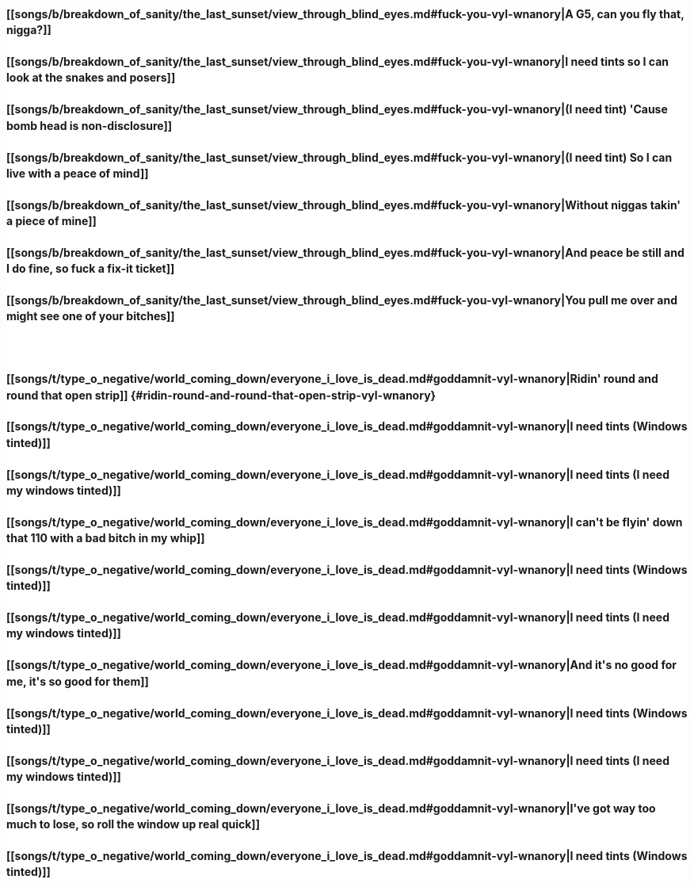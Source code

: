 #### [[songs/b/breakdown_of_sanity/the_last_sunset/view_through_blind_eyes.md#fuck-you-vyl-wnanory|A G5, can you fly that, nigga?]]
#### [[songs/b/breakdown_of_sanity/the_last_sunset/view_through_blind_eyes.md#fuck-you-vyl-wnanory|I need tints so I can look at the snakes and posers]]
#### [[songs/b/breakdown_of_sanity/the_last_sunset/view_through_blind_eyes.md#fuck-you-vyl-wnanory|(I need tint) 'Cause bomb head is non-disclosure]]
#### [[songs/b/breakdown_of_sanity/the_last_sunset/view_through_blind_eyes.md#fuck-you-vyl-wnanory|(I need tint) So I can live with a peace of mind]]
#### [[songs/b/breakdown_of_sanity/the_last_sunset/view_through_blind_eyes.md#fuck-you-vyl-wnanory|Without niggas takin' a piece of mine]]
#### [[songs/b/breakdown_of_sanity/the_last_sunset/view_through_blind_eyes.md#fuck-you-vyl-wnanory|And peace be still and I do fine, so fuck a fix-it ticket]]
#### [[songs/b/breakdown_of_sanity/the_last_sunset/view_through_blind_eyes.md#fuck-you-vyl-wnanory|You pull me over and might see one of your bitches]]
&nbsp;
#### [[songs/t/type_o_negative/world_coming_down/everyone_i_love_is_dead.md#goddamnit-vyl-wnanory|Ridin' round and round that open strip]] {#ridin-round-and-round-that-open-strip-vyl-wnanory}
#### [[songs/t/type_o_negative/world_coming_down/everyone_i_love_is_dead.md#goddamnit-vyl-wnanory|I need tints (Windows tinted)]]
#### [[songs/t/type_o_negative/world_coming_down/everyone_i_love_is_dead.md#goddamnit-vyl-wnanory|I need tints (I need my windows tinted)]]
#### [[songs/t/type_o_negative/world_coming_down/everyone_i_love_is_dead.md#goddamnit-vyl-wnanory|I can't be flyin' down that 110 with a bad bitch in my whip]]
#### [[songs/t/type_o_negative/world_coming_down/everyone_i_love_is_dead.md#goddamnit-vyl-wnanory|I need tints (Windows tinted)]]
#### [[songs/t/type_o_negative/world_coming_down/everyone_i_love_is_dead.md#goddamnit-vyl-wnanory|I need tints (I need my windows tinted)]]
#### [[songs/t/type_o_negative/world_coming_down/everyone_i_love_is_dead.md#goddamnit-vyl-wnanory|And it's no good for me, it's so good for them]]
#### [[songs/t/type_o_negative/world_coming_down/everyone_i_love_is_dead.md#goddamnit-vyl-wnanory|I need tints (Windows tinted)]]
#### [[songs/t/type_o_negative/world_coming_down/everyone_i_love_is_dead.md#goddamnit-vyl-wnanory|I need tints (I need my windows tinted)]]
#### [[songs/t/type_o_negative/world_coming_down/everyone_i_love_is_dead.md#goddamnit-vyl-wnanory|I've got way too much to lose, so roll the window up real quick]]
#### [[songs/t/type_o_negative/world_coming_down/everyone_i_love_is_dead.md#goddamnit-vyl-wnanory|I need tints (Windows tinted)]]